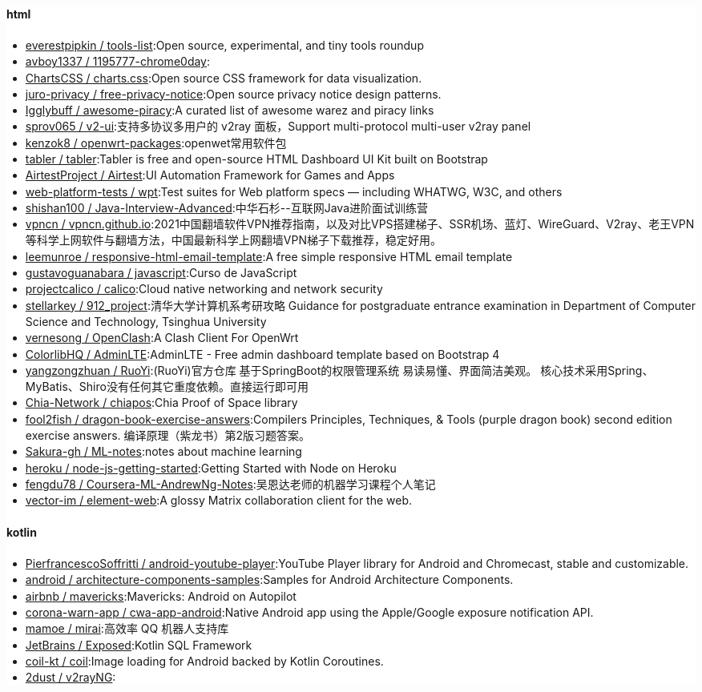 #### html
* [everestpipkin / tools-list](https://github.com/everestpipkin/tools-list):Open source, experimental, and tiny tools roundup
* [avboy1337 / 1195777-chrome0day](https://github.com/avboy1337/1195777-chrome0day):
* [ChartsCSS / charts.css](https://github.com/ChartsCSS/charts.css):Open source CSS framework for data visualization.
* [juro-privacy / free-privacy-notice](https://github.com/juro-privacy/free-privacy-notice):Open source privacy notice design patterns.
* [Igglybuff / awesome-piracy](https://github.com/Igglybuff/awesome-piracy):A curated list of awesome warez and piracy links
* [sprov065 / v2-ui](https://github.com/sprov065/v2-ui):支持多协议多用户的 v2ray 面板，Support multi-protocol multi-user v2ray panel
* [kenzok8 / openwrt-packages](https://github.com/kenzok8/openwrt-packages):openwet常用软件包
* [tabler / tabler](https://github.com/tabler/tabler):Tabler is free and open-source HTML Dashboard UI Kit built on Bootstrap
* [AirtestProject / Airtest](https://github.com/AirtestProject/Airtest):UI Automation Framework for Games and Apps
* [web-platform-tests / wpt](https://github.com/web-platform-tests/wpt):Test suites for Web platform specs — including WHATWG, W3C, and others
* [shishan100 / Java-Interview-Advanced](https://github.com/shishan100/Java-Interview-Advanced):中华石杉--互联网Java进阶面试训练营
* [vpncn / vpncn.github.io](https://github.com/vpncn/vpncn.github.io):2021中国翻墙软件VPN推荐指南，以及对比VPS搭建梯子、SSR机场、蓝灯、WireGuard、V2ray、老王VPN等科学上网软件与翻墙方法，中国最新科学上网翻墙VPN梯子下载推荐，稳定好用。
* [leemunroe / responsive-html-email-template](https://github.com/leemunroe/responsive-html-email-template):A free simple responsive HTML email template
* [gustavoguanabara / javascript](https://github.com/gustavoguanabara/javascript):Curso de JavaScript
* [projectcalico / calico](https://github.com/projectcalico/calico):Cloud native networking and network security
* [stellarkey / 912_project](https://github.com/stellarkey/912_project):清华大学计算机系考研攻略 Guidance for postgraduate entrance examination in Department of Computer Science and Technology, Tsinghua University
* [vernesong / OpenClash](https://github.com/vernesong/OpenClash):A Clash Client For OpenWrt
* [ColorlibHQ / AdminLTE](https://github.com/ColorlibHQ/AdminLTE):AdminLTE - Free admin dashboard template based on Bootstrap 4
* [yangzongzhuan / RuoYi](https://github.com/yangzongzhuan/RuoYi):(RuoYi)官方仓库 基于SpringBoot的权限管理系统 易读易懂、界面简洁美观。 核心技术采用Spring、MyBatis、Shiro没有任何其它重度依赖。直接运行即可用
* [Chia-Network / chiapos](https://github.com/Chia-Network/chiapos):Chia Proof of Space library
* [fool2fish / dragon-book-exercise-answers](https://github.com/fool2fish/dragon-book-exercise-answers):Compilers Principles, Techniques, & Tools (purple dragon book) second edition exercise answers. 编译原理（紫龙书）第2版习题答案。
* [Sakura-gh / ML-notes](https://github.com/Sakura-gh/ML-notes):notes about machine learning
* [heroku / node-js-getting-started](https://github.com/heroku/node-js-getting-started):Getting Started with Node on Heroku
* [fengdu78 / Coursera-ML-AndrewNg-Notes](https://github.com/fengdu78/Coursera-ML-AndrewNg-Notes):吴恩达老师的机器学习课程个人笔记
* [vector-im / element-web](https://github.com/vector-im/element-web):A glossy Matrix collaboration client for the web.

#### kotlin
* [PierfrancescoSoffritti / android-youtube-player](https://github.com/PierfrancescoSoffritti/android-youtube-player):YouTube Player library for Android and Chromecast, stable and customizable.
* [android / architecture-components-samples](https://github.com/android/architecture-components-samples):Samples for Android Architecture Components.
* [airbnb / mavericks](https://github.com/airbnb/mavericks):Mavericks: Android on Autopilot
* [corona-warn-app / cwa-app-android](https://github.com/corona-warn-app/cwa-app-android):Native Android app using the Apple/Google exposure notification API.
* [mamoe / mirai](https://github.com/mamoe/mirai):高效率 QQ 机器人支持库
* [JetBrains / Exposed](https://github.com/JetBrains/Exposed):Kotlin SQL Framework
* [coil-kt / coil](https://github.com/coil-kt/coil):Image loading for Android backed by Kotlin Coroutines.
* [2dust / v2rayNG](https://github.com/2dust/v2rayNG):
